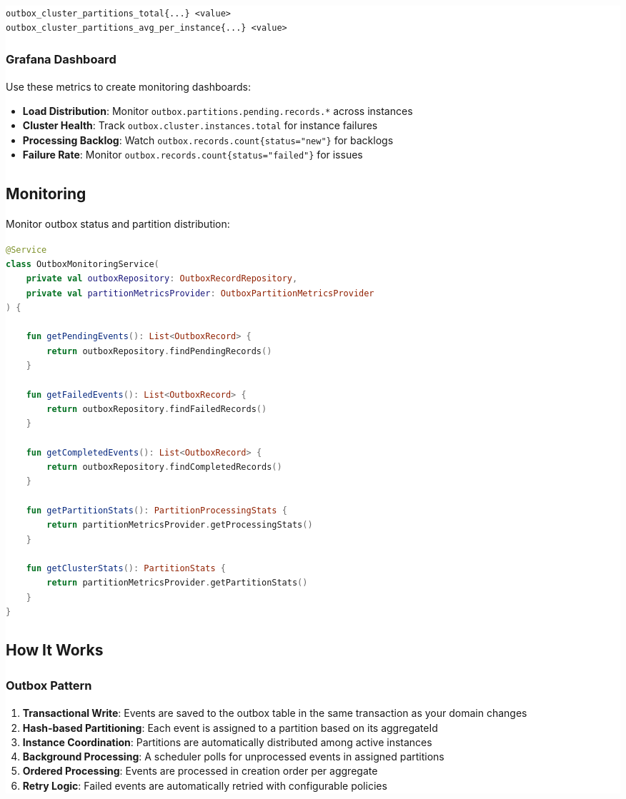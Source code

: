 ```
outbox_cluster_partitions_total{...} <value>
outbox_cluster_partitions_avg_per_instance{...} <value>
```

### Grafana Dashboard

Use these metrics to create monitoring dashboards:

- **Load Distribution**: Monitor `outbox.partitions.pending.records.*` across instances
- **Cluster Health**: Track `outbox.cluster.instances.total` for instance failures
- **Processing Backlog**: Watch `outbox.records.count{status="new"}` for backlogs
- **Failure Rate**: Monitor `outbox.records.count{status="failed"}` for issues

## Monitoring

Monitor outbox status and partition distribution:

```kotlin
@Service
class OutboxMonitoringService(
    private val outboxRepository: OutboxRecordRepository,
    private val partitionMetricsProvider: OutboxPartitionMetricsProvider
) {

    fun getPendingEvents(): List<OutboxRecord> {
        return outboxRepository.findPendingRecords()
    }

    fun getFailedEvents(): List<OutboxRecord> {
        return outboxRepository.findFailedRecords()
    }

    fun getCompletedEvents(): List<OutboxRecord> {
        return outboxRepository.findCompletedRecords()
    }

    fun getPartitionStats(): PartitionProcessingStats {
        return partitionMetricsProvider.getProcessingStats()
    }

    fun getClusterStats(): PartitionStats {
        return partitionMetricsProvider.getPartitionStats()
    }
}
```

## How It Works

### Outbox Pattern

1. **Transactional Write**: Events are saved to the outbox table in the same transaction as your domain changes
2. **Hash-based Partitioning**: Each event is assigned to a partition based on its aggregateId
3. **Instance Coordination**: Partitions are automatically distributed among active instances
4. **Background Processing**: A scheduler polls for unprocessed events in assigned partitions
5. **Ordered Processing**: Events are processed in creation order per aggregate
6. **Retry Logic**: Failed events are automatically retried with configurable policies
